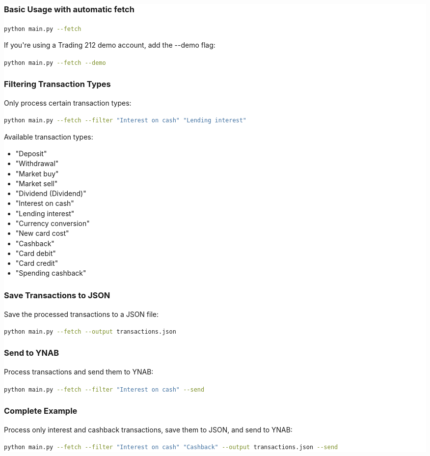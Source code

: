 ### Basic Usage with automatic fetch

```bash
python main.py --fetch
```

If you're using a Trading 212 demo account, add the --demo flag:

```bash
python main.py --fetch --demo
```

### Filtering Transaction Types

Only process certain transaction types:

```bash
python main.py --fetch --filter "Interest on cash" "Lending interest"
```

Available transaction types:
- "Deposit"
- "Withdrawal"
- "Market buy"
- "Market sell"
- "Dividend (Dividend)"
- "Interest on cash"
- "Lending interest"
- "Currency conversion"
- "New card cost"
- "Cashback"
- "Card debit"
- "Card credit"
- "Spending cashback"

### Save Transactions to JSON

Save the processed transactions to a JSON file:

```bash
python main.py --fetch --output transactions.json
```

### Send to YNAB

Process transactions and send them to YNAB:

```bash
python main.py --fetch --filter "Interest on cash" --send
```

### Complete Example

Process only interest and cashback transactions, save them to JSON, and send to YNAB:

```bash
python main.py --fetch --filter "Interest on cash" "Cashback" --output transactions.json --send
```
